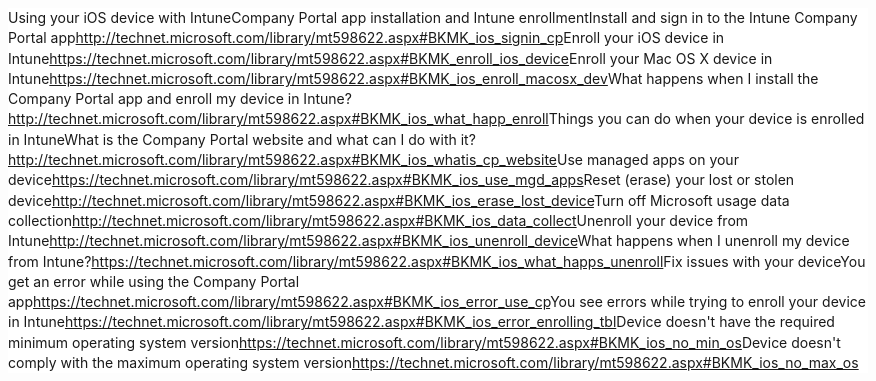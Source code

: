 </mediaLinkInline><link xlink:href="3d648819-b866-412b-bd19-ac4505eb5eaf">Using your iOS device with Intune</link></para><list class="bullet"><listItem><para>Company Portal app installation and Intune enrollment</para><list class="bullet"><listItem><para><externalLink><linkText>Install and sign in to the Intune Company Portal app</linkText><linkUri>http://technet.microsoft.com/library/mt598622.aspx#BKMK_ios_signin_cp</linkUri></externalLink></para></listItem><listItem><para><externalLink><linkText>Enroll your iOS device in Intune</linkText><linkUri>https://technet.microsoft.com/library/mt598622.aspx#BKMK_enroll_ios_device</linkUri></externalLink></para></listItem><listItem><para><externalLink><linkText>Enroll your Mac OS X device in Intune</linkText><linkUri>https://technet.microsoft.com/library/mt598622.aspx#BKMK_ios_enroll_macosx_dev</linkUri></externalLink></para></listItem><listItem><para><externalLink><linkText>What happens when I install the Company Portal app and enroll my device in Intune?</linkText><linkUri>http://technet.microsoft.com/library/mt598622.aspx#BKMK_ios_what_happ_enroll</linkUri></externalLink></para></listItem></list></listItem><listItem><para>Things you can do when your device is enrolled in Intune</para><list class="bullet"><listItem><para><externalLink><linkText>What is the Company Portal website and what can I do with it?</linkText><linkUri>http://technet.microsoft.com/library/mt598622.aspx#BKMK_ios_whatis_cp_website</linkUri></externalLink></para></listItem><listItem><para><externalLink><linkText>Use managed apps on your device</linkText><linkUri>https://technet.microsoft.com/library/mt598622.aspx#BKMK_ios_use_mgd_apps</linkUri></externalLink></para></listItem><listItem><para><externalLink><linkText>Reset (erase) your lost or stolen device</linkText><linkUri>http://technet.microsoft.com/library/mt598622.aspx#BKMK_ios_erase_lost_device</linkUri></externalLink></para></listItem><listItem><para><externalLink><linkText>Turn off Microsoft usage data collection</linkText><linkUri>http://technet.microsoft.com/library/mt598622.aspx#BKMK_ios_data_collect</linkUri></externalLink></para></listItem><listItem><para><externalLink><linkText>Unenroll your device from Intune</linkText><linkUri>http://technet.microsoft.com/library/mt598622.aspx#BKMK_ios_unenroll_device</linkUri></externalLink></para></listItem><listItem><para><externalLink><linkText>What happens when I unenroll my device from Intune?</linkText><linkUri>https://technet.microsoft.com/library/mt598622.aspx#BKMK_ios_what_happs_unenroll</linkUri></externalLink></para></listItem></list></listItem><listItem><para>Fix issues with your device</para><list class="bullet"><listItem><para><externalLink><linkText>You get an error while using the Company Portal app</linkText><linkUri>https://technet.microsoft.com/library/mt598622.aspx#BKMK_ios_error_use_cp</linkUri></externalLink></para></listItem><listItem><para><externalLink><linkText>You see errors while trying to enroll your device in Intune</linkText><linkUri>https://technet.microsoft.com/library/mt598622.aspx#BKMK_ios_error_enrolling_tbl</linkUri></externalLink></para></listItem><listItem><para><externalLink><linkText>Device doesn't have the required minimum operating system version</linkText><linkUri>https://technet.microsoft.com/library/mt598622.aspx#BKMK_ios_no_min_os</linkUri></externalLink></para></listItem><listItem><para><externalLink><linkText>Device doesn't comply with the maximum operating system version</linkText><linkUri>https://technet.microsoft.com/library/mt598622.aspx#BKMK_ios_no_max_os</linkUri></externalLink></para></listItem></list></listItem></list><para><mediaLinkInline>
 <image xlink:href="dfd9d210-ec64-4f34-a86e-53b46bb5f9c1"/>